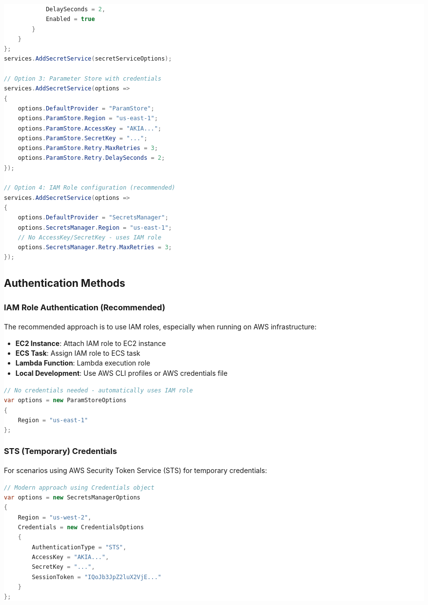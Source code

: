 ```csharp
            DelaySeconds = 2,
            Enabled = true
        }
    }
};
services.AddSecretService(secretServiceOptions);

// Option 3: Parameter Store with credentials
services.AddSecretService(options =>
{
    options.DefaultProvider = "ParamStore";
    options.ParamStore.Region = "us-east-1";
    options.ParamStore.AccessKey = "AKIA...";
    options.ParamStore.SecretKey = "...";
    options.ParamStore.Retry.MaxRetries = 3;
    options.ParamStore.Retry.DelaySeconds = 2;
});

// Option 4: IAM Role configuration (recommended)
services.AddSecretService(options =>
{
    options.DefaultProvider = "SecretsManager";
    options.SecretsManager.Region = "us-east-1";
    // No AccessKey/SecretKey - uses IAM role
    options.SecretsManager.Retry.MaxRetries = 3;
});
```

## Authentication Methods

### IAM Role Authentication (Recommended)

The recommended approach is to use IAM roles, especially when running on AWS infrastructure:

- **EC2 Instance**: Attach IAM role to EC2 instance
- **ECS Task**: Assign IAM role to ECS task
- **Lambda Function**: Lambda execution role
- **Local Development**: Use AWS CLI profiles or AWS credentials file

```csharp
// No credentials needed - automatically uses IAM role
var options = new ParamStoreOptions
{
    Region = "us-east-1"
};
```

### STS (Temporary) Credentials

For scenarios using AWS Security Token Service (STS) for temporary credentials:

```csharp
// Modern approach using Credentials object
var options = new SecretsManagerOptions
{
    Region = "us-west-2",
    Credentials = new CredentialsOptions
    {
        AuthenticationType = "STS",
        AccessKey = "AKIA...",
        SecretKey = "...",
        SessionToken = "IQoJb3JpZ2luX2VjE..."
    }
};

```